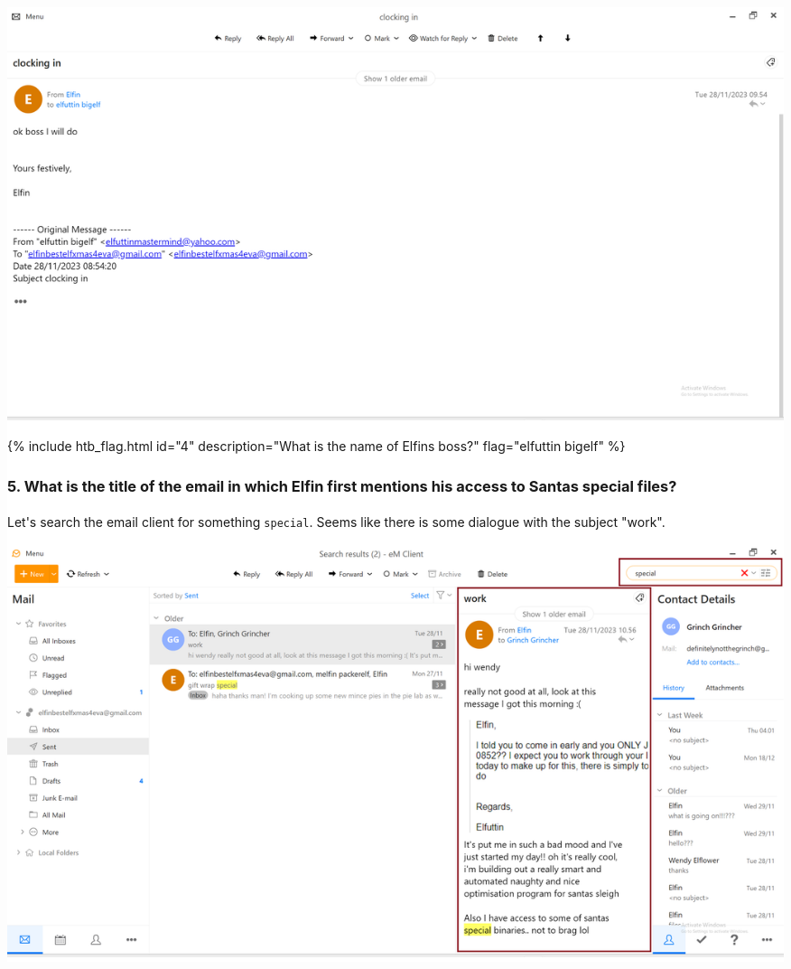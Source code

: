 ![eM Client](/img/htb/sherlock/optinseltrace-1/emclient_4.png)

{% include htb_flag.html id="4" description="What is the name of Elfins boss?" flag="elfuttin bigelf" %}

### 5. What is the title of the email in which Elfin first mentions his access to Santas special files?

Let's search the email client for something `special`. Seems like there is some dialogue with the subject "work". 

![eM Client](/img/htb/sherlock/optinseltrace-1/emclient_5.png)
